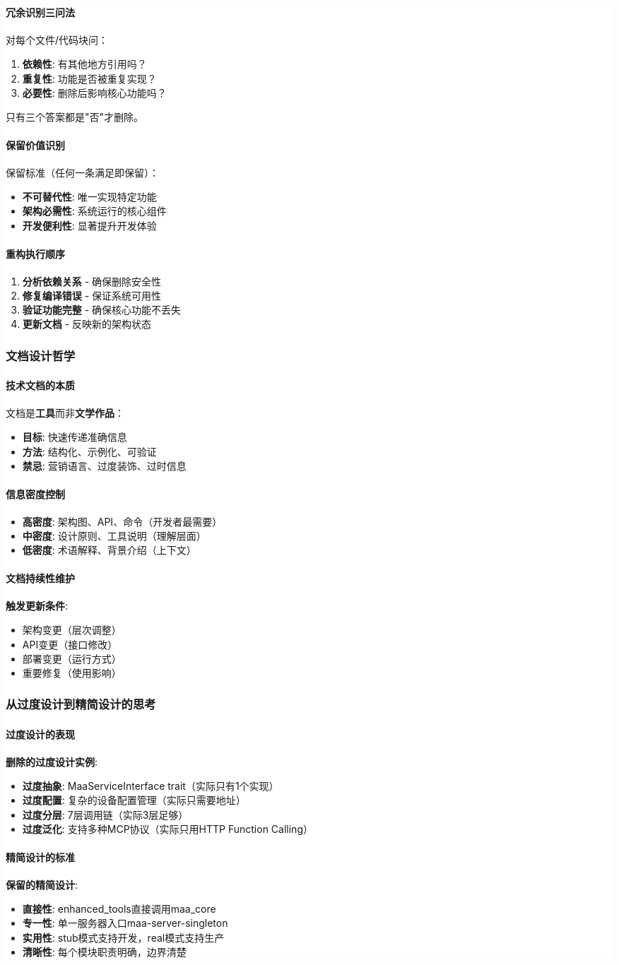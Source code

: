 #### 冗余识别三问法
对每个文件/代码块问：
1. **依赖性**: 有其他地方引用吗？
2. **重复性**: 功能是否被重复实现？
3. **必要性**: 删除后影响核心功能吗？

只有三个答案都是"否"才删除。

#### 保留价值识别
保留标准（任何一条满足即保留）：
- **不可替代性**: 唯一实现特定功能
- **架构必需性**: 系统运行的核心组件
- **开发便利性**: 显著提升开发体验

#### 重构执行顺序
1. **分析依赖关系** - 确保删除安全性
2. **修复编译错误** - 保证系统可用性
3. **验证功能完整** - 确保核心功能不丢失
4. **更新文档** - 反映新的架构状态

### 文档设计哲学

#### 技术文档的本质
文档是**工具**而非**文学作品**：
- **目标**: 快速传递准确信息
- **方法**: 结构化、示例化、可验证
- **禁忌**: 营销语言、过度装饰、过时信息

#### 信息密度控制
- **高密度**: 架构图、API、命令（开发者最需要）
- **中密度**: 设计原则、工具说明（理解层面）
- **低密度**: 术语解释、背景介绍（上下文）

#### 文档持续性维护
**触发更新条件**:
- 架构变更（层次调整）
- API变更（接口修改）
- 部署变更（运行方式）
- 重要修复（使用影响）

### 从过度设计到精简设计的思考

#### 过度设计的表现
**删除的过度设计实例**:
- **过度抽象**: MaaServiceInterface trait（实际只有1个实现）
- **过度配置**: 复杂的设备配置管理（实际只需要地址）
- **过度分层**: 7层调用链（实际3层足够）
- **过度泛化**: 支持多种MCP协议（实际只用HTTP Function Calling）

#### 精简设计的标准
**保留的精简设计**:
- **直接性**: enhanced_tools直接调用maa_core
- **专一性**: 单一服务器入口maa-server-singleton
- **实用性**: stub模式支持开发，real模式支持生产
- **清晰性**: 每个模块职责明确，边界清楚
